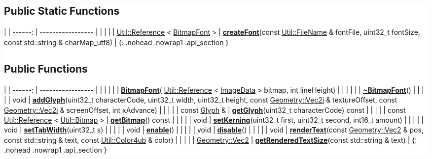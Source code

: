 
## Public Static Functions

|
| ------: | ----------------- |
|  | |
| [Util::Reference](classUtil_1_1Reference) < [BitmapFont](classGUI_1_1BitmapFont) > | **[createFont](#classGUI_1_1BitmapFont_1a1afcbcab284143762ee1400251daed97)**(const [Util::FileName](classUtil_1_1FileName) & fontFile, uint32_t fontSize, const std::string & charMap_utf8) |
{: .nohead .nowrap1 .api_section }


## Public Functions

|
| ------: | ----------------- |
|  | |
|  | **[BitmapFont](#classGUI_1_1BitmapFont_1add821959282ba9cd8dd4928811259ea4)**( [Util::Reference](classUtil_1_1Reference) < [ImageData](classGUI_1_1ImageData) > bitmap, int lineHeight) |
|  | |
|  | **[~BitmapFont](#classGUI_1_1BitmapFont_1a91018e1727d8473d45bd72092f491a16)**() |
|  | |
| void | **[addGlyph](#classGUI_1_1BitmapFont_1a7865ac6a085cc32550bc737c7945bb5b)**(uint32_t characterCode, uint32_t width, uint32_t height, const [Geometry::Vec2i](namespaceGeometry#namespaceGeometry_1af5c374694b0993fb291b80677f10c64c) & textureOffset, const [Geometry::Vec2i](namespaceGeometry#namespaceGeometry_1af5c374694b0993fb291b80677f10c64c) & screenOffset, int xAdvance) |
|  | |
| const [Glyph](structGUI_1_1BitmapFont_1_1Glyph) & | **[getGlyph](#classGUI_1_1BitmapFont_1a016e8050555623a702ac7bf2991242f5)**(uint32_t characterCode) const |
|  | |
| const [Util::Reference](classUtil_1_1Reference) < [Util::Bitmap](classUtil_1_1Bitmap) > | **[getBitmap](#classGUI_1_1BitmapFont_1ab01d1a41fd8cd466723cd9291c3bd747)**() const |
|  | |
| void | **[setKerning](#classGUI_1_1BitmapFont_1a00635e08108167a6021f00be03131d99)**(uint32_t first, uint32_t second, int16_t amount) |
|  | |
| void | **[setTabWidth](#classGUI_1_1BitmapFont_1acacacacdb7b717fe10f86c569a66f564)**(uint32_t s) |
|  | |
| void | **[enable](#classGUI_1_1BitmapFont_1a45034ef56e5ca6f923d230da0cf94b4e)**() |
|  | |
| void | **[disable](#classGUI_1_1BitmapFont_1a0d442eb70a5ec7d79c60524d3d9bd21d)**() |
|  | |
| void | **[renderText](#classGUI_1_1BitmapFont_1ab619e7eeffe1d4ea2f43f020b790dc18)**(const [Geometry::Vec2](namespaceGeometry#namespaceGeometry_1aa9c56320691770d4bc53916868f15e6d) & pos, const std::string & text, const [Util::Color4ub](classUtil_1_1Color4ub) & color) |
|  | |
| [Geometry::Vec2](namespaceGeometry#namespaceGeometry_1aa9c56320691770d4bc53916868f15e6d) | **[getRenderedTextSize](#classGUI_1_1BitmapFont_1addb092b235585cfbb3fec91b1fc7fbbd)**(const std::string & text) |
{: .nohead .nowrap1 .api_section }
